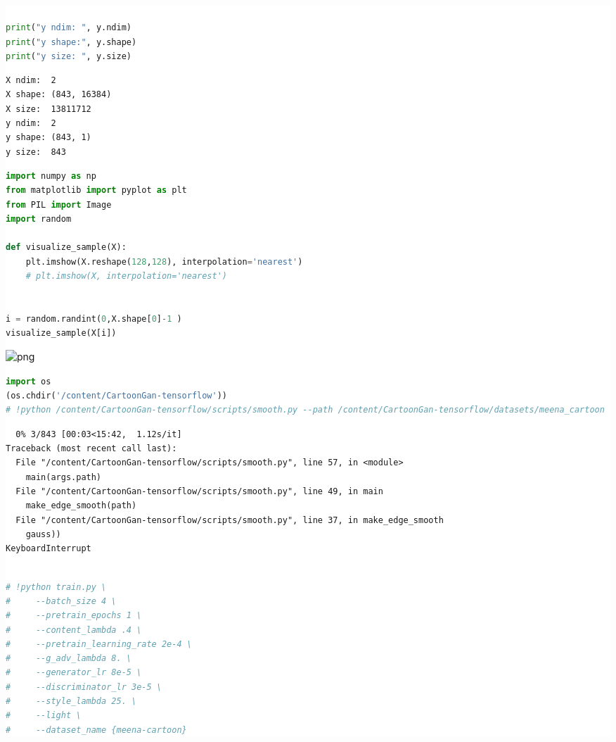 ```python

print("y ndim: ", y.ndim)
print("y shape:", y.shape)
print("y size: ", y.size)

```

    X ndim:  2
    X shape: (843, 16384)
    X size:  13811712
    y ndim:  2
    y shape: (843, 1)
    y size:  843



```python
import numpy as np
from matplotlib import pyplot as plt
from PIL import Image
import random

def visualize_sample(X):
    plt.imshow(X.reshape(128,128), interpolation='nearest')
    # plt.imshow(X, interpolation='nearest')


i = random.randint(0,X.shape[0]-1 )
visualize_sample(X[i])
```


![png](output_9_0.png)



```python
import os
(os.chdir('/content/CartoonGan-tensorflow'))
# !python /content/CartoonGan-tensorflow/scripts/smooth.py --path /content/CartoonGan-tensorflow/datasets/meena_cartoon

```

      0% 3/843 [00:03<15:42,  1.12s/it]
    Traceback (most recent call last):
      File "/content/CartoonGan-tensorflow/scripts/smooth.py", line 57, in <module>
        main(args.path)
      File "/content/CartoonGan-tensorflow/scripts/smooth.py", line 49, in main
        make_edge_smooth(path)
      File "/content/CartoonGan-tensorflow/scripts/smooth.py", line 37, in make_edge_smooth
        gauss))
    KeyboardInterrupt



```python

# !python train.py \
#     --batch_size 4 \
#     --pretrain_epochs 1 \
#     --content_lambda .4 \
#     --pretrain_learning_rate 2e-4 \
#     --g_adv_lambda 8. \
#     --generator_lr 8e-5 \
#     --discriminator_lr 3e-5 \
#     --style_lambda 25. \
#     --light \
#     --dataset_name {meena-cartoon}
```